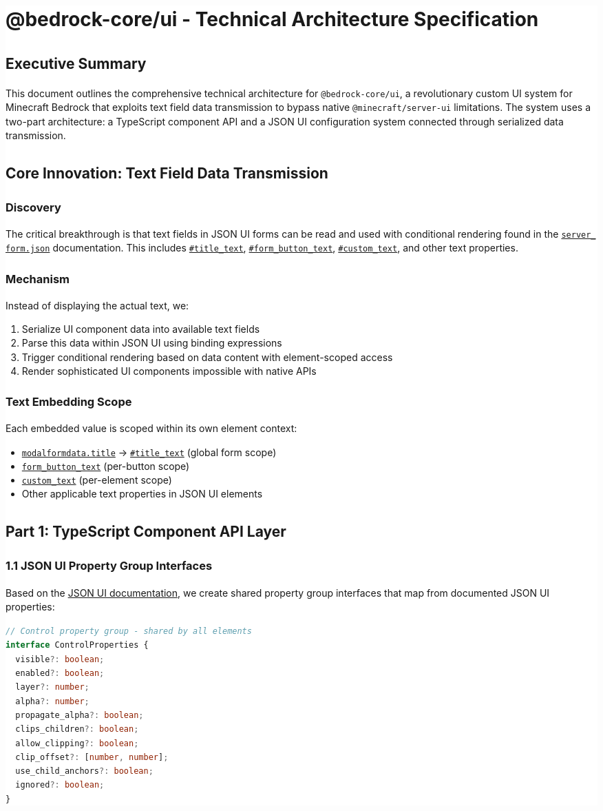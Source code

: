 # @bedrock-core/ui - Technical Architecture Specification

## Executive Summary

This document outlines the comprehensive technical architecture for `@bedrock-core/ui`, a revolutionary custom UI system for Minecraft Bedrock that exploits text field data transmission to bypass native `@minecraft/server-ui` limitations. The system uses a two-part architecture: a TypeScript component API and a JSON UI configuration system connected through serialized data transmission.

## Core Innovation: Text Field Data Transmission

### Discovery

The critical breakthrough is that text fields in JSON UI forms can be read and used with conditional rendering found in the [`server_form.json`](../../../Resources/vanilla/resource_pack/ui/server_form.json) documentation. This includes [`#title_text`](../../../Resources/vanilla/resource_pack/ui/server_form.json:259), [`#form_button_text`](../../../Resources/vanilla/resource_pack/ui/server_form.json:217), [`#custom_text`](../../../Resources/vanilla/resource_pack/ui/server_form.json:341), and other text properties.

### Mechanism

Instead of displaying the actual text, we:

1. Serialize UI component data into available text fields
2. Parse this data within JSON UI using binding expressions
3. Trigger conditional rendering based on data content with element-scoped access
4. Render sophisticated UI components impossible with native APIs

### Text Embedding Scope

Each embedded value is scoped within its own element context:

- [`modalformdata.title`](node_modules/@minecraft/server-ui/index.d.ts:594) → [`#title_text`](../../../Resources/vanilla/resource_pack/ui/server_form.json:259) (global form scope)
- [`form_button_text`](../../../Resources/vanilla/resource_pack/ui/server_form.json:217) (per-button scope)
- [`custom_text`](../../../Resources/vanilla/resource_pack/ui/server_form.json:341) (per-element scope)
- Other applicable text properties in JSON UI elements

## Part 1: TypeScript Component API Layer

### 1.1 JSON UI Property Group Interfaces

Based on the [JSON UI documentation](src/temp/json-ui-documentation.md), we create shared property group interfaces that map from documented JSON UI properties:

```typescript
// Control property group - shared by all elements
interface ControlProperties {
  visible?: boolean;
  enabled?: boolean;
  layer?: number;
  alpha?: number;
  propagate_alpha?: boolean;
  clips_children?: boolean;
  allow_clipping?: boolean;
  clip_offset?: [number, number];
  use_child_anchors?: boolean;
  ignored?: boolean;
}

```